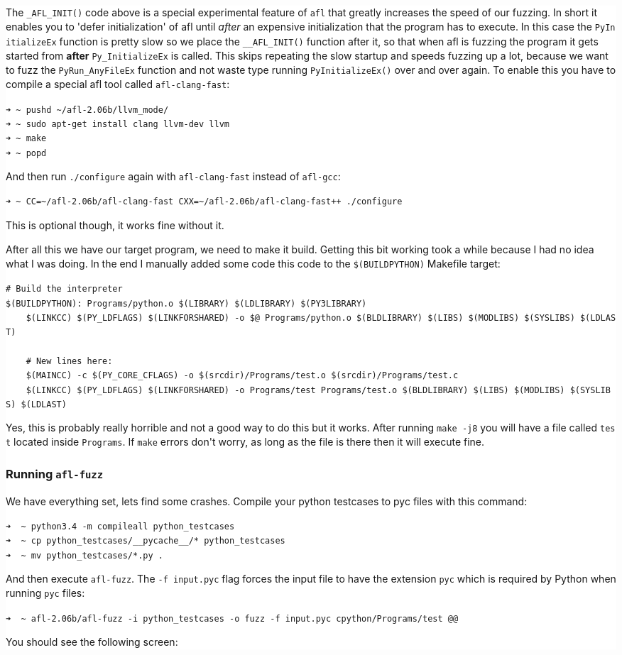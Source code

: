 The `_AFL_INIT()` code above is a special experimental feature of `afl` that greatly increases the speed of our fuzzing. In short it enables you to 'defer initialization' of afl until *after* an expensive initialization that the program has to execute. In this case the `PyInitializeEx` function is pretty slow so we place the `__AFL_INIT()` function after it, so that when afl is fuzzing the program it gets started from **after** `Py_InitializeEx` is called. This skips repeating the slow startup and speeds fuzzing up a lot, because we want to fuzz the `PyRun_AnyFileEx` function and not waste type running `PyInitializeEx()` over and over again. To enable this you have to compile a special afl tool called `afl-clang-fast`:

    ➜ ~ pushd ~/afl-2.06b/llvm_mode/
    ➜ ~ sudo apt-get install clang llvm-dev llvm
    ➜ ~ make
    ➜ ~ popd

And then run `./configure` again with `afl-clang-fast` instead of `afl-gcc`:

    ➜ ~ CC=~/afl-2.06b/afl-clang-fast CXX=~/afl-2.06b/afl-clang-fast++ ./configure

This is optional though, it works fine without it.

After all this we have our target program, we need to make it build. Getting this bit working took a while because I had no idea what I was doing. In the end I manually added some code this code to the `$(BUILDPYTHON)` Makefile target:

    # Build the interpreter
    $(BUILDPYTHON): Programs/python.o $(LIBRARY) $(LDLIBRARY) $(PY3LIBRARY)
        $(LINKCC) $(PY_LDFLAGS) $(LINKFORSHARED) -o $@ Programs/python.o $(BLDLIBRARY) $(LIBS) $(MODLIBS) $(SYSLIBS) $(LDLAST)

        # New lines here:
        $(MAINCC) -c $(PY_CORE_CFLAGS) -o $(srcdir)/Programs/test.o $(srcdir)/Programs/test.c
        $(LINKCC) $(PY_LDFLAGS) $(LINKFORSHARED) -o Programs/test Programs/test.o $(BLDLIBRARY) $(LIBS) $(MODLIBS) $(SYSLIBS) $(LDLAST)

Yes, this is probably really horrible and not a good way to do this but it works. After running `make -j8` you will have a file called `test` located inside `Programs`. If `make` errors don't worry, as long as the file is there then it will execute fine.

### Running `afl-fuzz`

We have everything set, lets find some crashes. Compile your python testcases to pyc files with this command:

    ➜  ~ python3.4 -m compileall python_testcases
    ➜  ~ cp python_testcases/__pycache__/* python_testcases
    ➜  ~ mv python_testcases/*.py .

And then execute `afl-fuzz`. The `-f input.pyc` flag forces the input file to have the extension `pyc` which is required by Python when running `pyc` files:

    ➜  ~ afl-2.06b/afl-fuzz -i python_testcases -o fuzz -f input.pyc cpython/Programs/test @@

You should see the following screen:
